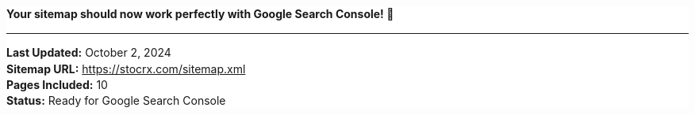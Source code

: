 **Your sitemap should now work perfectly with Google Search Console! 🎉**

---

**Last Updated:** October 2, 2024  
**Sitemap URL:** https://stocrx.com/sitemap.xml  
**Pages Included:** 10  
**Status:** Ready for Google Search Console